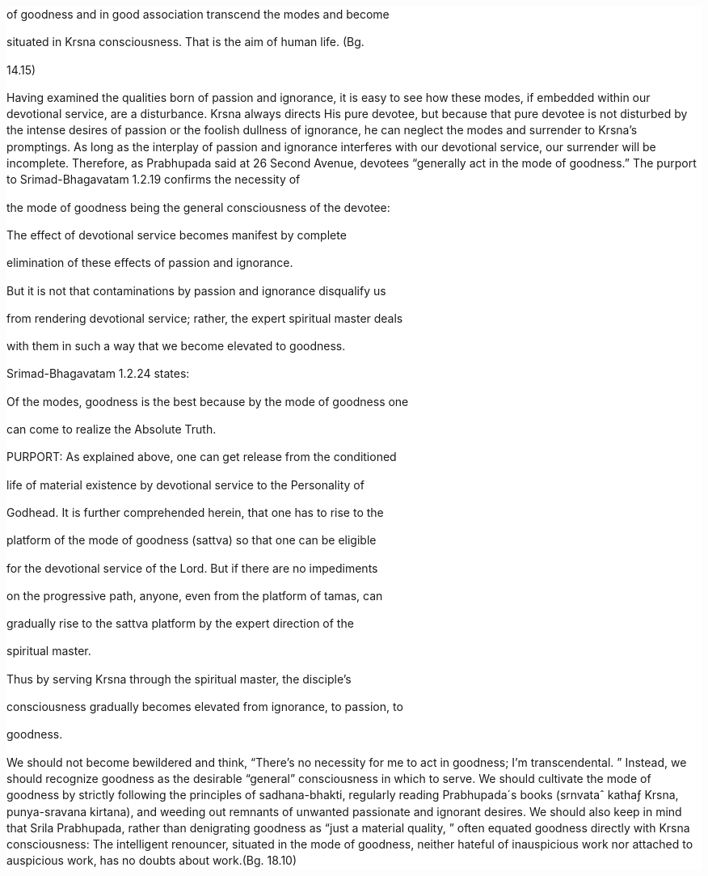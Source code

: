of goodness and in good association transcend the modes and become

situated in Krsna consciousness. That is the aim of human life. (Bg.

14.15)

Having examined the qualities born of passion and ignorance, it is easy to see how these modes, if embedded within our devotional service, are a disturbance. Krsna always directs His pure devotee, but because that pure devotee is not disturbed by the intense desires of passion or the foolish dullness of ignorance, he can neglect the modes and surrender to Krsna’s promptings. As long as the interplay of passion and ignorance interferes with our devotional service, our surrender will be incomplete. Therefore, as Prabhupada said at 26 Second Avenue, devotees “generally act in the mode of goodness.” The purport to Srimad-Bhagavatam 1.2.19 confirms the necessity of

the mode of goodness being the general consciousness of the devotee:

The effect of devotional service becomes manifest by complete

elimination of these effects of passion and ignorance.

But it is not that contaminations by passion and ignorance disqualify us

from rendering devotional service; rather, the expert spiritual master deals

with them in such a way that we become elevated to goodness.

Srimad-Bhagavatam 1.2.24 states:

Of the modes, goodness is the best because by the mode of goodness one

can come to realize the Absolute Truth.

PURPORT: As explained above, one can get release from the conditioned

life of material existence by devotional service to the Personality of

Godhead. It is further comprehended herein, that one has to rise to the

platform of the mode of goodness (sattva) so that one can be eligible

for the devotional service of the Lord. But if there are no impediments

on the progressive path, anyone, even from the platform of tamas, can

gradually rise to the sattva platform by the expert direction of the

spiritual master.

Thus by serving Krsna through the spiritual master, the disciple’s

consciousness gradually becomes elevated from ignorance, to passion, to

goodness.

We should not become bewildered and think, “There’s no necessity for me to act in goodness; I’m transcendental. ” Instead, we should recognize goodness as the desirable “general” consciousness in which to serve. We should cultivate the mode of goodness by strictly following the principles of sadhana-bhakti, regularly reading Prabhupada´s books (srnvataˆ kathaƒ Krsna, punya-sravana kirtana), and weeding out remnants of unwanted passionate and ignorant desires. We should also keep in mind that Srila Prabhupada, rather than denigrating goodness as “just a material quality, ” often equated goodness directly with Krsna consciousness: The intelligent renouncer, situated in the mode of goodness, neither hateful of inauspicious work nor attached to auspicious work, has no doubts about work.(Bg. 18.10)
